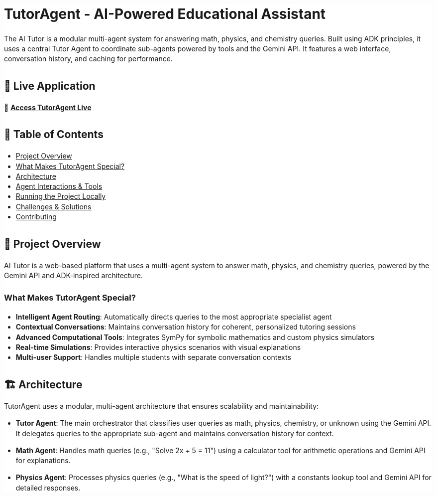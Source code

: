 # TutorAgent - AI-Powered Educational Assistant

The AI Tutor is a modular multi-agent system for answering math, physics, and chemistry queries. Built using ADK principles, it uses a central Tutor Agent to coordinate sub-agents powered by tools and the Gemini API. It features a web interface, conversation history, and caching for performance.


## 🔗 Live Application

🚀 **[Access TutorAgent Live]()** 


## 📑 Table of Contents

- [Project Overview](#-project-overview)
- [What Makes TutorAgent Special?](#what-makes-tutoragent-special)
- [Architecture](#️-architecture)
- [Agent Interactions & Tools](#-agent-interactions--tools)
- [Running the Project Locally](#-running-the-project-locally)
- [Challenges & Solutions](#-challenges--solutions)
- [Contributing](#-contributing)

## 🎯 Project Overview

AI Tutor is a web-based platform that uses a multi-agent system to answer math, physics, and chemistry queries, powered by the Gemini API and ADK-inspired architecture.

### What Makes TutorAgent Special?

- **Intelligent Agent Routing**: Automatically directs queries to the most appropriate specialist agent
- **Contextual Conversations**: Maintains conversation history for coherent, personalized tutoring sessions
- **Advanced Computational Tools**: Integrates SymPy for symbolic mathematics and custom physics simulators
- **Real-time Simulations**: Provides interactive physics scenarios with visual explanations
- **Multi-user Support**: Handles multiple students with separate conversation contexts

## 🏗️ Architecture

TutorAgent uses a modular, multi-agent architecture that ensures scalability and maintainability:

- **Tutor Agent**: The main orchestrator that classifies user queries as math, physics, chemistry, or unknown using the Gemini API. It delegates queries to the appropriate sub-agent and maintains conversation history for context.

- **Math Agent**: Handles math queries (e.g., "Solve 2x + 5 = 11") using a calculator tool for arithmetic operations and Gemini API for explanations.

- **Physics Agent**: Processes physics queries (e.g., "What is the speed of light?") with a constants lookup tool and Gemini API for detailed responses.
